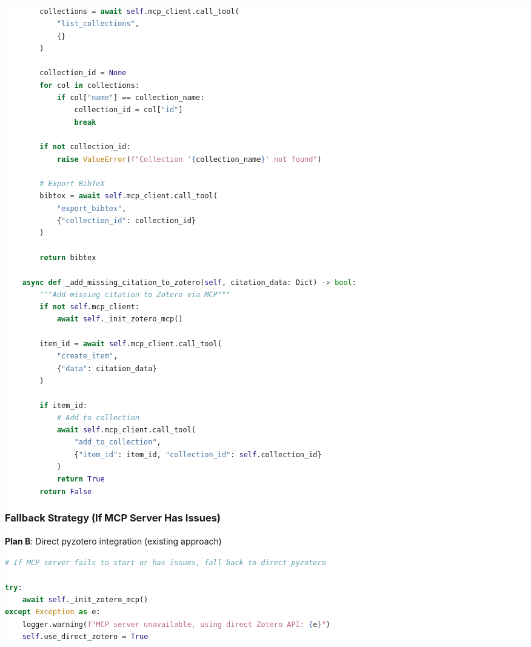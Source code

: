 ```python
        collections = await self.mcp_client.call_tool(
            "list_collections",
            {}
        )

        collection_id = None
        for col in collections:
            if col["name"] == collection_name:
                collection_id = col["id"]
                break

        if not collection_id:
            raise ValueError(f"Collection '{collection_name}' not found")

        # Export BibTeX
        bibtex = await self.mcp_client.call_tool(
            "export_bibtex",
            {"collection_id": collection_id}
        )

        return bibtex

    async def _add_missing_citation_to_zotero(self, citation_data: Dict) -> bool:
        """Add missing citation to Zotero via MCP"""
        if not self.mcp_client:
            await self._init_zotero_mcp()

        item_id = await self.mcp_client.call_tool(
            "create_item",
            {"data": citation_data}
        )

        if item_id:
            # Add to collection
            await self.mcp_client.call_tool(
                "add_to_collection",
                {"item_id": item_id, "collection_id": self.collection_id}
            )
            return True
        return False
```

### Fallback Strategy (If MCP Server Has Issues)

**Plan B**: Direct pyzotero integration (existing approach)

```python
# If MCP server fails to start or has issues, fall back to direct pyzotero

try:
    await self._init_zotero_mcp()
except Exception as e:
    logger.warning(f"MCP server unavailable, using direct Zotero API: {e}")
    self.use_direct_zotero = True
```
